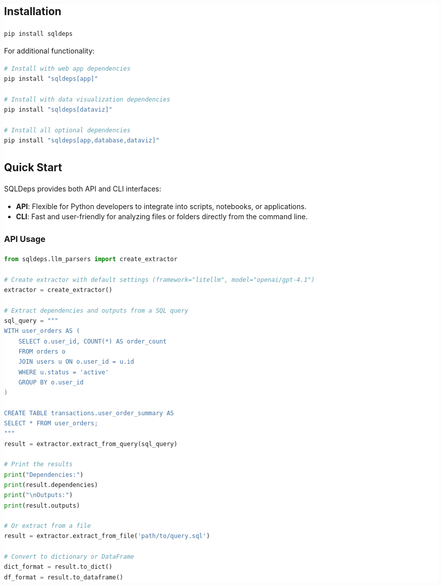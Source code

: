 ## Installation

```bash
pip install sqldeps
```

For additional functionality:

```bash
# Install with web app dependencies
pip install "sqldeps[app]"

# Install with data visualization dependencies
pip install "sqldeps[dataviz]"

# Install all optional dependencies
pip install "sqldeps[app,database,dataviz]"
```

## Quick Start

SQLDeps provides both API and CLI interfaces:
- **API**: Flexible for Python developers to integrate into scripts, notebooks, or applications.
- **CLI**: Fast and user-friendly for analyzing files or folders directly from the command line.

### API Usage

```python
from sqldeps.llm_parsers import create_extractor

# Create extractor with default settings (framework="litellm", model="openai/gpt-4.1")
extractor = create_extractor()

# Extract dependencies and outputs from a SQL query
sql_query = """
WITH user_orders AS (
    SELECT o.user_id, COUNT(*) AS order_count
    FROM orders o
    JOIN users u ON o.user_id = u.id
    WHERE u.status = 'active'
    GROUP BY o.user_id
)

CREATE TABLE transactions.user_order_summary AS
SELECT * FROM user_orders;
"""
result = extractor.extract_from_query(sql_query)

# Print the results
print("Dependencies:")
print(result.dependencies)
print("\nOutputs:")
print(result.outputs)

# Or extract from a file
result = extractor.extract_from_file('path/to/query.sql')

# Convert to dictionary or DataFrame
dict_format = result.to_dict()
df_format = result.to_dataframe()
```
